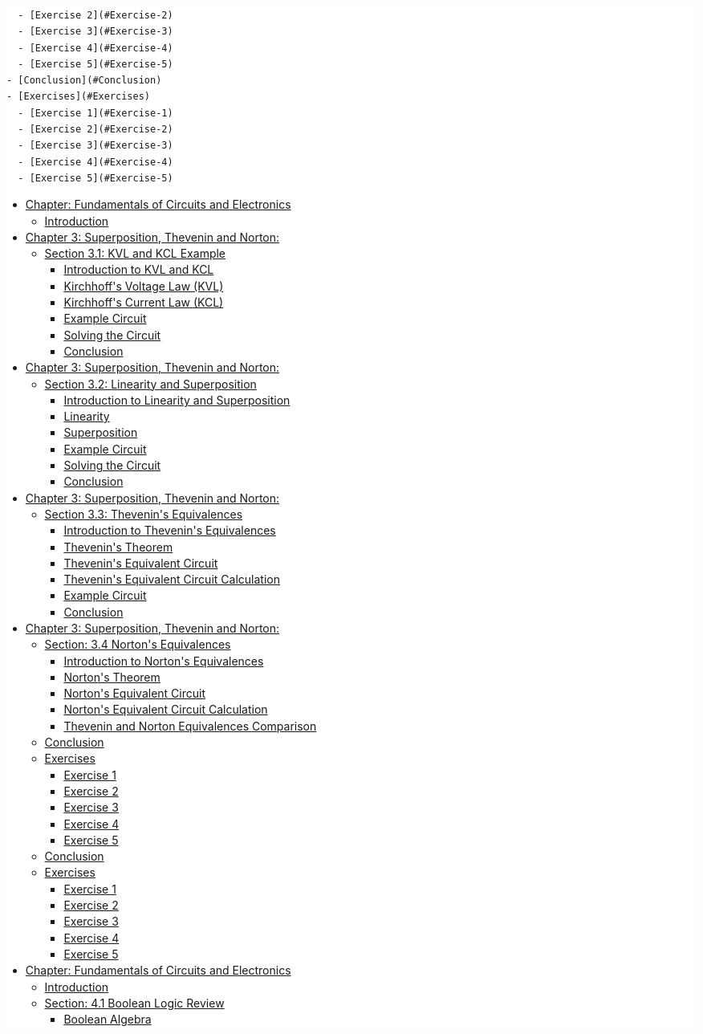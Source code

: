       - [Exercise 2](#Exercise-2)
      - [Exercise 3](#Exercise-3)
      - [Exercise 4](#Exercise-4)
      - [Exercise 5](#Exercise-5)
    - [Conclusion](#Conclusion)
    - [Exercises](#Exercises)
      - [Exercise 1](#Exercise-1)
      - [Exercise 2](#Exercise-2)
      - [Exercise 3](#Exercise-3)
      - [Exercise 4](#Exercise-4)
      - [Exercise 5](#Exercise-5)
  - [Chapter: Fundamentals of Circuits and Electronics](#Chapter:-Fundamentals-of-Circuits-and-Electronics)
    - [Introduction](#Introduction)
  - [Chapter 3: Superposition, Thevenin and Norton:](#Chapter-3:-Superposition,-Thevenin-and-Norton:)
    - [Section 3.1: KVL and KCL Example](#Section-3.1:-KVL-and-KCL-Example)
      - [Introduction to KVL and KCL](#Introduction-to-KVL-and-KCL)
      - [Kirchhoff's Voltage Law (KVL)](#Kirchhoff's-Voltage-Law-(KVL))
      - [Kirchhoff's Current Law (KCL)](#Kirchhoff's-Current-Law-(KCL))
      - [Example Circuit](#Example-Circuit)
      - [Solving the Circuit](#Solving-the-Circuit)
      - [Conclusion](#Conclusion)
  - [Chapter 3: Superposition, Thevenin and Norton:](#Chapter-3:-Superposition,-Thevenin-and-Norton:)
    - [Section 3.2: Linearity and Superposition](#Section-3.2:-Linearity-and-Superposition)
      - [Introduction to Linearity and Superposition](#Introduction-to-Linearity-and-Superposition)
      - [Linearity](#Linearity)
      - [Superposition](#Superposition)
      - [Example Circuit](#Example-Circuit)
      - [Solving the Circuit](#Solving-the-Circuit)
      - [Conclusion](#Conclusion)
  - [Chapter 3: Superposition, Thevenin and Norton:](#Chapter-3:-Superposition,-Thevenin-and-Norton:)
    - [Section 3.3: Thevenin's Equivalences](#Section-3.3:-Thevenin's-Equivalences)
      - [Introduction to Thevenin's Equivalences](#Introduction-to-Thevenin's-Equivalences)
      - [Thevenin's Theorem](#Thevenin's-Theorem)
      - [Thevenin's Equivalent Circuit](#Thevenin's-Equivalent-Circuit)
      - [Thevenin's Equivalent Circuit Calculation](#Thevenin's-Equivalent-Circuit-Calculation)
      - [Example Circuit](#Example-Circuit)
      - [Conclusion](#Conclusion)
  - [Chapter 3: Superposition, Thevenin and Norton:](#Chapter-3:-Superposition,-Thevenin-and-Norton:)
    - [Section: 3.4 Norton's Equivalences](#Section:-3.4-Norton's-Equivalences)
      - [Introduction to Norton's Equivalences](#Introduction-to-Norton's-Equivalences)
      - [Norton's Theorem](#Norton's-Theorem)
      - [Norton's Equivalent Circuit](#Norton's-Equivalent-Circuit)
      - [Norton's Equivalent Circuit Calculation](#Norton's-Equivalent-Circuit-Calculation)
      - [Thevenin and Norton Equivalences Comparison](#Thevenin-and-Norton-Equivalences-Comparison)
    - [Conclusion](#Conclusion)
    - [Exercises](#Exercises)
      - [Exercise 1](#Exercise-1)
      - [Exercise 2](#Exercise-2)
      - [Exercise 3](#Exercise-3)
      - [Exercise 4](#Exercise-4)
      - [Exercise 5](#Exercise-5)
    - [Conclusion](#Conclusion)
    - [Exercises](#Exercises)
      - [Exercise 1](#Exercise-1)
      - [Exercise 2](#Exercise-2)
      - [Exercise 3](#Exercise-3)
      - [Exercise 4](#Exercise-4)
      - [Exercise 5](#Exercise-5)
  - [Chapter: Fundamentals of Circuits and Electronics](#Chapter:-Fundamentals-of-Circuits-and-Electronics)
    - [Introduction](#Introduction)
    - [Section: 4.1 Boolean Logic Review](#Section:-4.1-Boolean-Logic-Review)
      - [Boolean Algebra](#Boolean-Algebra)